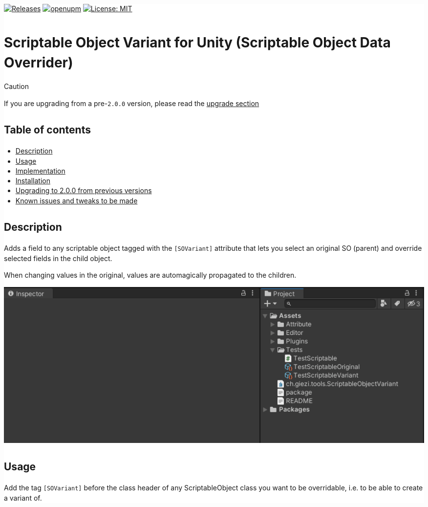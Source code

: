 [![Releases](https://img.shields.io/github/release/GieziJo/ScriptableObjectVariant.svg)](https://github.com/GieziJo/ScriptableObjectVariant/releases/latest)
[![openupm](https://img.shields.io/npm/v/ch.giezi.tools.scriptableobjectvariant?label=openupm&registry_uri=https://package.openupm.com)](https://openupm.com/packages/ch.giezi.tools.scriptableobjectvariant/)
[![License: MIT](https://img.shields.io/badge/License-MIT-brightgreen.svg)](https://github.com/GieziJo/ScriptableObjectVariant/blob/master/LICENSE.txt)

# Scriptable Object Variant for Unity (Scriptable Object Data Overrider)

> [!CAUTION]
> If you are upgrading from a pre-`2.0.0` version, please read the [upgrade section](#upgrading-to-200-from-previous-versions)

## Table of contents
- [Description](#description)
- [Usage](#usage)
- [Implementation](#implementation)
- [Installation](#installation)
- [Upgrading to 2.0.0 from previous versions](#upgrading-to-200-from-previous-versions)
- [Known issues and tweaks to be made](#known-issues-and-tweaks-to-be-made)

## Description
Adds a field to any scriptable object tagged with the `[SOVariant]` attribute that lets you select an original SO (parent) and override selected fields in the child object.

When changing values in the original, values are automagically propagated to the children.

<img src="https://raw.githubusercontent.com/GieziJo/ScriptableObjectVariant/assets/ScriptableObjectOverrideDemo.gif" width="100%">

## Usage
Add the tag `[SOVariant]` before the class header of any ScriptableObject class you want to be overridable, i.e. to be able to create a variant of.
